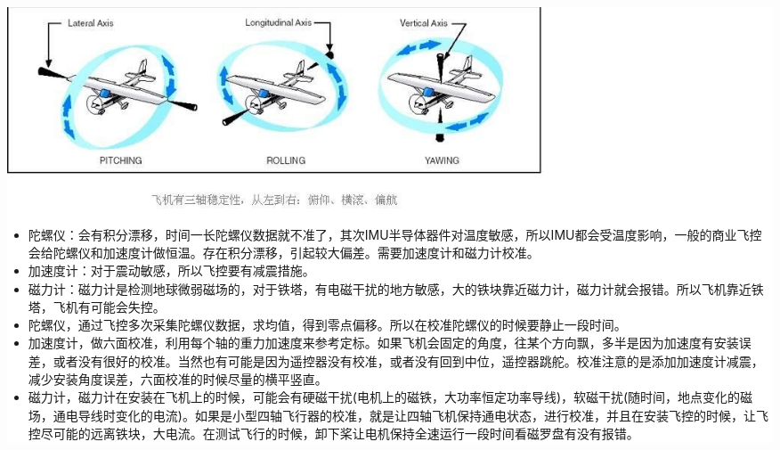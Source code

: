 <img src="无人机飞控入门教程/20220118102221118_10177.jpg" width="70%"></img>
</center>

- 陀螺仪：会有积分漂移，时间一长陀螺仪数据就不准了，其次IMU半导体器件对温度敏感，所以IMU都会受温度影响，一般的商业飞控会给陀螺仪和加速度计做恒温。存在积分漂移，引起较大偏差。需要加速度计和磁力计校准。
- 加速度计：对于震动敏感，所以飞控要有减震措施。
- 磁力计：磁力计是检测地球微弱磁场的，对于铁塔，有电磁干扰的地方敏感，大的铁块靠近磁力计，磁力计就会报错。所以飞机靠近铁塔，飞机有可能会失控。
- 陀螺仪，通过飞控多次采集陀螺仪数据，求均值，得到零点偏移。所以在校准陀螺仪的时候要静止一段时间。
- 加速度计，做六面校准，利用每个轴的重力加速度来参考定标。如果飞机会固定的角度，往某个方向飘，多半是因为加速度有安装误差，或者没有很好的校准。当然也有可能是因为遥控器没有校准，或者没有回到中位，遥控器跳舵。校准注意的是添加加速度计减震，减少安装角度误差，六面校准的时候尽量的横平竖直。
- 磁力计，磁力计在安装在飞机上的时候，可能会有硬磁干扰(电机上的磁铁，大功率恒定功率导线)，软磁干扰(随时间，地点变化的磁场，通电导线时变化的电流)。如果是小型四轴飞行器的校准，就是让四轴飞机保持通电状态，进行校准，并且在安装飞控的时候，让飞控尽可能的远离铁块，大电流。在测试飞行的时候，卸下桨让电机保持全速运行一段时间看磁罗盘有没有报错。